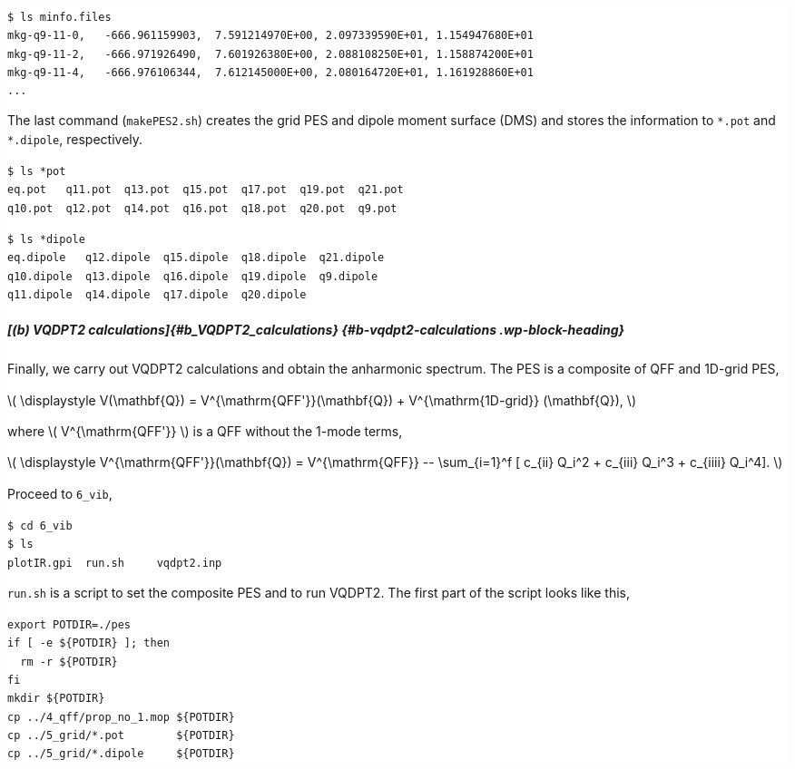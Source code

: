 ``` wp-block-preformatted
$ ls minfo.files
mkg-q9-11-0,   -666.961159903,  7.591214970E+00, 2.097339590E+01, 1.154947680E+01
mkg-q9-11-2,   -666.971926490,  7.601926380E+00, 2.088108250E+01, 1.158874200E+01
mkg-q9-11-4,   -666.976106344,  7.612145000E+00, 2.080164720E+01, 1.161928860E+01
...
```

The last command (`makePES2.sh`) creates the grid PES and dipole moment
surface (DMS) and stores the information to `*.pot` and `*.dipole`,
respectively.

``` wp-block-preformatted
$ ls *pot
eq.pot   q11.pot  q13.pot  q15.pot  q17.pot  q19.pot  q21.pot
q10.pot  q12.pot  q14.pot  q16.pot  q18.pot  q20.pot  q9.pot
```

``` wp-block-preformatted
$ ls *dipole
eq.dipole   q12.dipole  q15.dipole  q18.dipole  q21.dipole
q10.dipole  q13.dipole  q16.dipole  q19.dipole  q9.dipole
q11.dipole  q14.dipole  q17.dipole  q20.dipole
```

##### [(b) VQDPT2 calculations]{#b_VQDPT2_calculations} {#b-vqdpt2-calculations .wp-block-heading}

Finally, we carry out VQDPT2 calculations and obtain the anharmonic
spectrum. The PES is a composite of QFF and 1D-grid PES,

\\( \\displaystyle V(\\mathbf{Q}) = V\^{\\mathrm{QFF'}}(\\mathbf{Q}) +
V\^{\\mathrm{1D-grid}} (\\mathbf{Q}), \\)

where \\( V\^{\\mathrm{QFF'}} \\) is a QFF without the 1-mode terms,

\\( \\displaystyle V\^{\\mathrm{QFF'}}(\\mathbf{Q}) = V\^{\\mathrm{QFF}}
-- \\sum\_{i=1}\^f \[ c\_{ii} Q_i\^2 + c\_{iii} Q_i\^3 + c\_{iiii}
Q_i\^4\]. \\)

Proceed to `6_vib`,

``` wp-block-preformatted
$ cd 6_vib
$ ls
plotIR.gpi  run.sh     vqdpt2.inp
```

`run.sh` is a script to set the composite PES and to run VQDPT2. The
first part of the script looks like this,

``` wp-block-preformatted
export POTDIR=./pes
if [ -e ${POTDIR} ]; then
  rm -r ${POTDIR}
fi
mkdir ${POTDIR}
cp ../4_qff/prop_no_1.mop ${POTDIR}
cp ../5_grid/*.pot        ${POTDIR}
cp ../5_grid/*.dipole     ${POTDIR}
```
